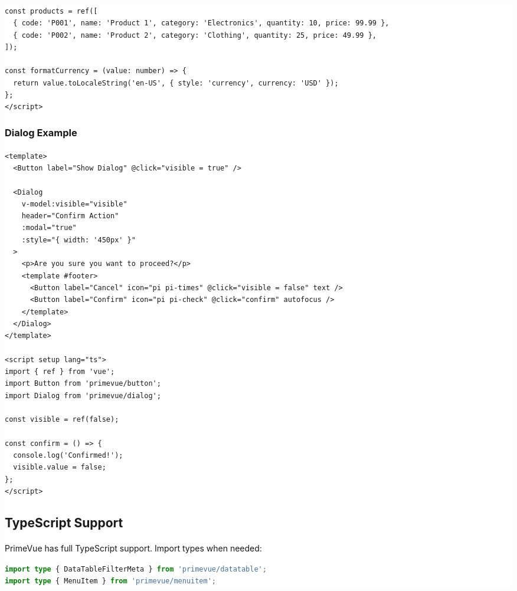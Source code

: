 ```vue
const products = ref([
  { code: 'P001', name: 'Product 1', category: 'Electronics', quantity: 10, price: 99.99 },
  { code: 'P002', name: 'Product 2', category: 'Clothing', quantity: 25, price: 49.99 },
]);

const formatCurrency = (value: number) => {
  return value.toLocaleString('en-US', { style: 'currency', currency: 'USD' });
};
</script>
```

### Dialog Example

```vue
<template>
  <Button label="Show Dialog" @click="visible = true" />

  <Dialog
    v-model:visible="visible"
    header="Confirm Action"
    :modal="true"
    :style="{ width: '450px' }"
  >
    <p>Are you sure you want to proceed?</p>
    <template #footer>
      <Button label="Cancel" icon="pi pi-times" @click="visible = false" text />
      <Button label="Confirm" icon="pi pi-check" @click="confirm" autofocus />
    </template>
  </Dialog>
</template>

<script setup lang="ts">
import { ref } from 'vue';
import Button from 'primevue/button';
import Dialog from 'primevue/dialog';

const visible = ref(false);

const confirm = () => {
  console.log('Confirmed!');
  visible.value = false;
};
</script>
```

## TypeScript Support

PrimeVue has full TypeScript support. Import types when needed:

```typescript
import type { DataTableFilterMeta } from 'primevue/datatable';
import type { MenuItem } from 'primevue/menuitem';
```
